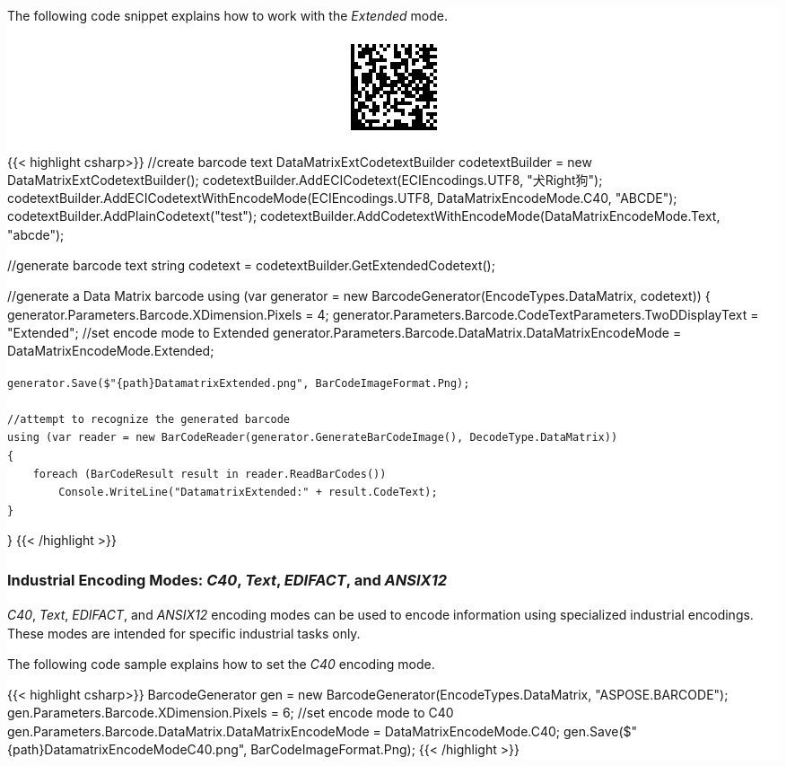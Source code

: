 The following code snippet explains how to work with the *Extended* mode.  
  
<p align="center"><img src="datamatrixencodemodeextended.png"></p> 

{{< highlight csharp>}}
//create barcode text
DataMatrixExtCodetextBuilder codetextBuilder = new DataMatrixExtCodetextBuilder();
codetextBuilder.AddECICodetext(ECIEncodings.UTF8, "犬Right狗");
codetextBuilder.AddECICodetextWithEncodeMode(ECIEncodings.UTF8, DataMatrixEncodeMode.C40, "ABCDE");
codetextBuilder.AddPlainCodetext("test");
codetextBuilder.AddCodetextWithEncodeMode(DataMatrixEncodeMode.Text, "abcde");

//generate barcode text
string codetext = codetextBuilder.GetExtendedCodetext();

//generate a Data Matrix barcode
using (var generator = new BarcodeGenerator(EncodeTypes.DataMatrix, codetext))
{
    generator.Parameters.Barcode.XDimension.Pixels = 4;
    generator.Parameters.Barcode.CodeTextParameters.TwoDDisplayText = "Extended";
    //set encode mode to Extended
    generator.Parameters.Barcode.DataMatrix.DataMatrixEncodeMode = DataMatrixEncodeMode.Extended;

    generator.Save($"{path}DatamatrixExtended.png", BarCodeImageFormat.Png);

    //attempt to recognize the generated barcode
    using (var reader = new BarCodeReader(generator.GenerateBarCodeImage(), DecodeType.DataMatrix))
    {
        foreach (BarCodeResult result in reader.ReadBarCodes())
            Console.WriteLine("DatamatrixExtended:" + result.CodeText);
    }
}
{{< /highlight >}}
  
### **Industrial Encoding Modes: *C40*, *Text*, *EDIFACT*, and *ANSIX12***
*C40*, *Text*, *EDIFACT*, and *ANSIX12* encoding modes can be used to encode information using specialized industrial encodings. These modes are intended for specific industrial tasks only.  
  
The following code sample explains how to set the *C40* encoding mode.
  
{{< highlight csharp>}}
BarcodeGenerator gen = new BarcodeGenerator(EncodeTypes.DataMatrix, "ASPOSE.BARCODE");
gen.Parameters.Barcode.XDimension.Pixels = 6;
//set encode mode to C40
gen.Parameters.Barcode.DataMatrix.DataMatrixEncodeMode = DataMatrixEncodeMode.C40;
gen.Save($"{path}DatamatrixEncodeModeC40.png", BarCodeImageFormat.Png);
{{< /highlight >}}
  